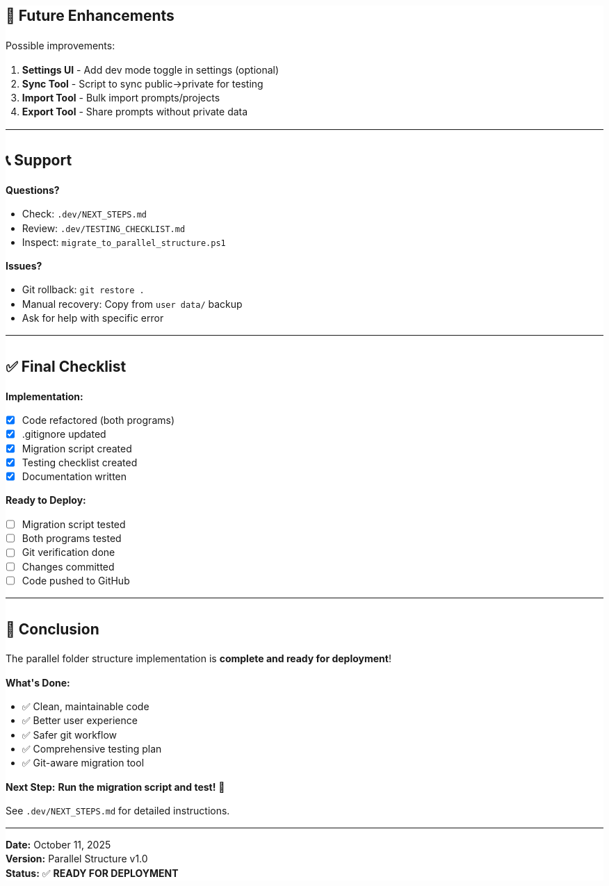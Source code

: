 
## 🔮 Future Enhancements

Possible improvements:
1. **Settings UI** - Add dev mode toggle in settings (optional)
2. **Sync Tool** - Script to sync public→private for testing
3. **Import Tool** - Bulk import prompts/projects
4. **Export Tool** - Share prompts without private data

---

## 📞 Support

**Questions?**
- Check: `.dev/NEXT_STEPS.md`
- Review: `.dev/TESTING_CHECKLIST.md`
- Inspect: `migrate_to_parallel_structure.ps1`

**Issues?**
- Git rollback: `git restore .`
- Manual recovery: Copy from `user data/` backup
- Ask for help with specific error

---

## ✅ Final Checklist

**Implementation:**
- [x] Code refactored (both programs)
- [x] .gitignore updated
- [x] Migration script created
- [x] Testing checklist created
- [x] Documentation written

**Ready to Deploy:**
- [ ] Migration script tested
- [ ] Both programs tested
- [ ] Git verification done
- [ ] Changes committed
- [ ] Code pushed to GitHub

---

## 🎊 Conclusion

The parallel folder structure implementation is **complete and ready for deployment**!

**What's Done:**
- ✅ Clean, maintainable code
- ✅ Better user experience
- ✅ Safer git workflow
- ✅ Comprehensive testing plan
- ✅ Git-aware migration tool

**Next Step:**
**Run the migration script and test!** 🚀

See `.dev/NEXT_STEPS.md` for detailed instructions.

---

**Date:** October 11, 2025  
**Version:** Parallel Structure v1.0  
**Status:** ✅ **READY FOR DEPLOYMENT**
